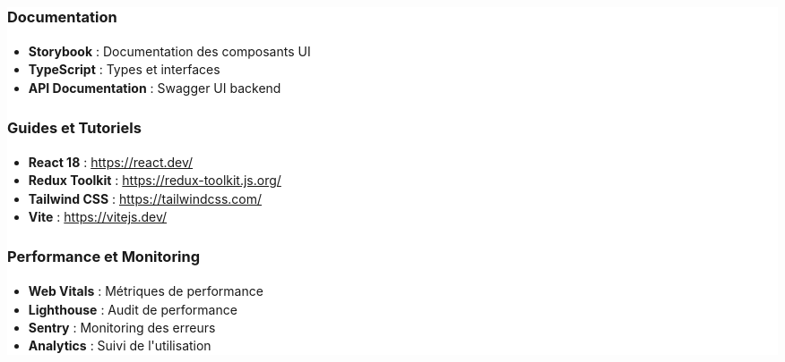 ### Documentation
- **Storybook** : Documentation des composants UI
- **TypeScript** : Types et interfaces
- **API Documentation** : Swagger UI backend

### Guides et Tutoriels
- **React 18** : https://react.dev/
- **Redux Toolkit** : https://redux-toolkit.js.org/
- **Tailwind CSS** : https://tailwindcss.com/
- **Vite** : https://vitejs.dev/

### Performance et Monitoring
- **Web Vitals** : Métriques de performance
- **Lighthouse** : Audit de performance
- **Sentry** : Monitoring des erreurs
- **Analytics** : Suivi de l'utilisation